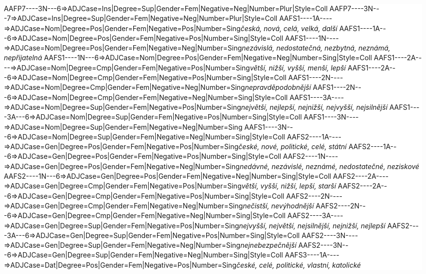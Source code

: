   <tr style="background:lightgray"><td>AAFP7----3N---6</td><td>=&gt;</td><td>ADJ</td><td>Case=Ins|Degree=Sup|Gender=Fem|Negative=Neg|Number=Plur|Style=Coll</td><td><em></em></td></tr>
  <tr><td>AAFP7----3N---7</td><td>=&gt;</td><td>ADJ</td><td>Case=Ins|Degree=Sup|Gender=Fem|Negative=Neg|Number=Plur|Style=Coll</td><td><em></em></td></tr>
  <tr style="background:lightgray"><td>AAFS1----1A----</td><td>=&gt;</td><td>ADJ</td><td>Case=Nom|Degree=Pos|Gender=Fem|Negative=Pos|Number=Sing</td><td><em>česká, nová, celá, velká, další</em></td></tr>
  <tr><td>AAFS1----1A---6</td><td>=&gt;</td><td>ADJ</td><td>Case=Nom|Degree=Pos|Gender=Fem|Negative=Pos|Number=Sing|Style=Coll</td><td><em></em></td></tr>
  <tr style="background:lightgray"><td>AAFS1----1N----</td><td>=&gt;</td><td>ADJ</td><td>Case=Nom|Degree=Pos|Gender=Fem|Negative=Neg|Number=Sing</td><td><em>nezávislá, nedostatečná, nezbytná, neznámá, nepřijatelná</em></td></tr>
  <tr><td>AAFS1----1N---6</td><td>=&gt;</td><td>ADJ</td><td>Case=Nom|Degree=Pos|Gender=Fem|Negative=Neg|Number=Sing|Style=Coll</td><td><em></em></td></tr>
  <tr style="background:lightgray"><td>AAFS1----2A----</td><td>=&gt;</td><td>ADJ</td><td>Case=Nom|Degree=Cmp|Gender=Fem|Negative=Pos|Number=Sing</td><td><em>větší, nižší, vyšší, menší, lepší</em></td></tr>
  <tr><td>AAFS1----2A---6</td><td>=&gt;</td><td>ADJ</td><td>Case=Nom|Degree=Cmp|Gender=Fem|Negative=Pos|Number=Sing|Style=Coll</td><td><em></em></td></tr>
  <tr style="background:lightgray"><td>AAFS1----2N----</td><td>=&gt;</td><td>ADJ</td><td>Case=Nom|Degree=Cmp|Gender=Fem|Negative=Neg|Number=Sing</td><td><em>nepravděpodobnější</em></td></tr>
  <tr><td>AAFS1----2N---6</td><td>=&gt;</td><td>ADJ</td><td>Case=Nom|Degree=Cmp|Gender=Fem|Negative=Neg|Number=Sing|Style=Coll</td><td><em></em></td></tr>
  <tr style="background:lightgray"><td>AAFS1----3A----</td><td>=&gt;</td><td>ADJ</td><td>Case=Nom|Degree=Sup|Gender=Fem|Negative=Pos|Number=Sing</td><td><em>největší, nejlepší, nejnižší, nejvyšší, nejsilnější</em></td></tr>
  <tr><td>AAFS1----3A---6</td><td>=&gt;</td><td>ADJ</td><td>Case=Nom|Degree=Sup|Gender=Fem|Negative=Pos|Number=Sing|Style=Coll</td><td><em></em></td></tr>
  <tr style="background:lightgray"><td>AAFS1----3N----</td><td>=&gt;</td><td>ADJ</td><td>Case=Nom|Degree=Sup|Gender=Fem|Negative=Neg|Number=Sing</td><td><em></em></td></tr>
  <tr><td>AAFS1----3N---6</td><td>=&gt;</td><td>ADJ</td><td>Case=Nom|Degree=Sup|Gender=Fem|Negative=Neg|Number=Sing|Style=Coll</td><td><em></em></td></tr>
  <tr style="background:lightgray"><td>AAFS2----1A----</td><td>=&gt;</td><td>ADJ</td><td>Case=Gen|Degree=Pos|Gender=Fem|Negative=Pos|Number=Sing</td><td><em>české, nové, politické, celé, státní</em></td></tr>
  <tr><td>AAFS2----1A---6</td><td>=&gt;</td><td>ADJ</td><td>Case=Gen|Degree=Pos|Gender=Fem|Negative=Pos|Number=Sing|Style=Coll</td><td><em></em></td></tr>
  <tr style="background:lightgray"><td>AAFS2----1N----</td><td>=&gt;</td><td>ADJ</td><td>Case=Gen|Degree=Pos|Gender=Fem|Negative=Neg|Number=Sing</td><td><em>nedávné, nezávislé, neznámé, nedostatečné, neziskové</em></td></tr>
  <tr><td>AAFS2----1N---6</td><td>=&gt;</td><td>ADJ</td><td>Case=Gen|Degree=Pos|Gender=Fem|Negative=Neg|Number=Sing|Style=Coll</td><td><em></em></td></tr>
  <tr style="background:lightgray"><td>AAFS2----2A----</td><td>=&gt;</td><td>ADJ</td><td>Case=Gen|Degree=Cmp|Gender=Fem|Negative=Pos|Number=Sing</td><td><em>větší, vyšší, nižší, lepší, starší</em></td></tr>
  <tr><td>AAFS2----2A---6</td><td>=&gt;</td><td>ADJ</td><td>Case=Gen|Degree=Cmp|Gender=Fem|Negative=Pos|Number=Sing|Style=Coll</td><td><em></em></td></tr>
  <tr style="background:lightgray"><td>AAFS2----2N----</td><td>=&gt;</td><td>ADJ</td><td>Case=Gen|Degree=Cmp|Gender=Fem|Negative=Neg|Number=Sing</td><td><em>nečistší, nevýhodnější</em></td></tr>
  <tr><td>AAFS2----2N---6</td><td>=&gt;</td><td>ADJ</td><td>Case=Gen|Degree=Cmp|Gender=Fem|Negative=Neg|Number=Sing|Style=Coll</td><td><em></em></td></tr>
  <tr style="background:lightgray"><td>AAFS2----3A----</td><td>=&gt;</td><td>ADJ</td><td>Case=Gen|Degree=Sup|Gender=Fem|Negative=Pos|Number=Sing</td><td><em>nejvyšší, největší, nejsilnější, nejnižší, nejlepší</em></td></tr>
  <tr><td>AAFS2----3A---6</td><td>=&gt;</td><td>ADJ</td><td>Case=Gen|Degree=Sup|Gender=Fem|Negative=Pos|Number=Sing|Style=Coll</td><td><em></em></td></tr>
  <tr style="background:lightgray"><td>AAFS2----3N----</td><td>=&gt;</td><td>ADJ</td><td>Case=Gen|Degree=Sup|Gender=Fem|Negative=Neg|Number=Sing</td><td><em>nejnebezpečnější</em></td></tr>
  <tr><td>AAFS2----3N---6</td><td>=&gt;</td><td>ADJ</td><td>Case=Gen|Degree=Sup|Gender=Fem|Negative=Neg|Number=Sing|Style=Coll</td><td><em></em></td></tr>
  <tr style="background:lightgray"><td>AAFS3----1A----</td><td>=&gt;</td><td>ADJ</td><td>Case=Dat|Degree=Pos|Gender=Fem|Negative=Pos|Number=Sing</td><td><em>české, celé, politické, vlastní, katolické</em></td></tr>